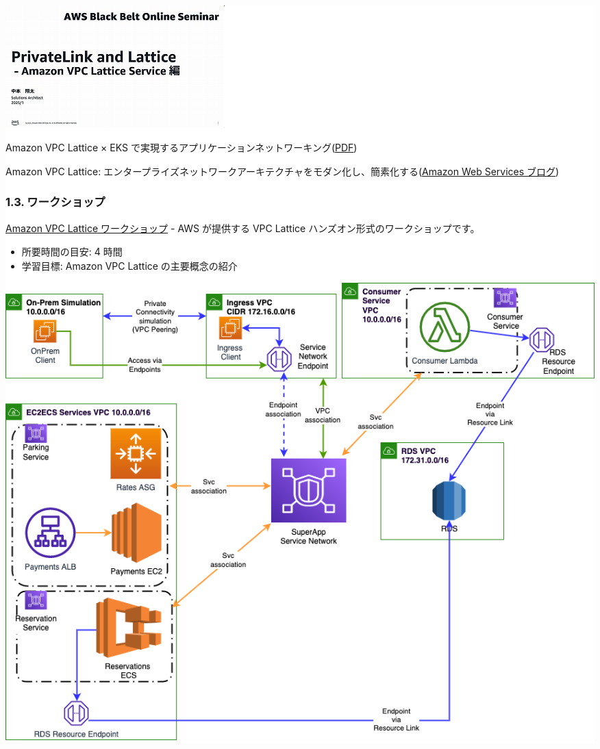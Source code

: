 ![blackbelt-vpc-lattice](/images/blackbelt/vpc-lattice-320.jpg)

Amazon VPC Lattice × EKS で実現するアプリケーションネットワーキング([PDF](https://pages.awscloud.com/rs/112-TZM-766/images/20230525_30th_ISV_DiveDeepSeminar_Lattice_EKS.pdf))

Amazon VPC Lattice: エンタープライズネットワークアーキテクチャをモダン化し、簡素化する([Amazon Web Services ブログ](https://aws.amazon.com/jp/blogs/news/amazon-vpc-vattice-modernize-and-simplify-your-enterprise-network-architectures/))


### 1.3. ワークショップ

[Amazon VPC Lattice ワークショップ](https://catalog.us-east-1.prod.workshops.aws/workshops/036b30f8-1541-4656-af12-4e6c5558eeee/ja-JP) - AWS が提供する VPC Lattice ハンズオン形式のワークショップです。
- 所要時間の目安: 4 時間
- 学習目標: Amazon VPC Lattice の主要概念の紹介

![v2-vpclattice-target-architecture](/images/vpc-lattice/v2-vpclattice-target-architecture.png)
